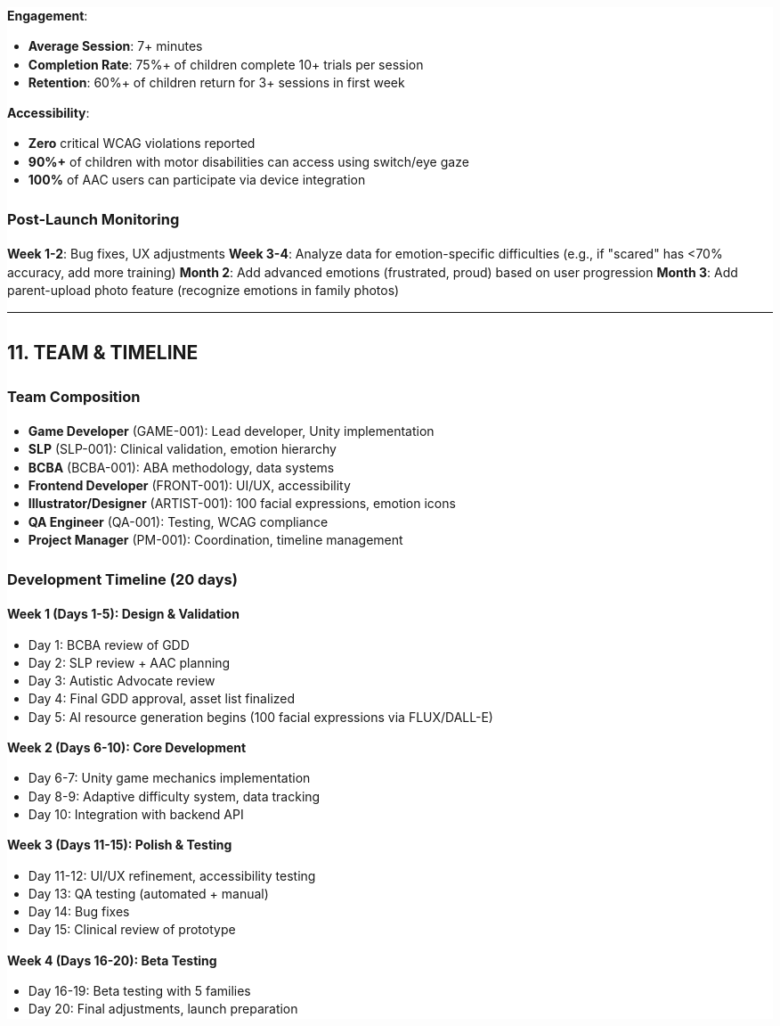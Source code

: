 **Engagement**:
- **Average Session**: 7+ minutes
- **Completion Rate**: 75%+ of children complete 10+ trials per session
- **Retention**: 60%+ of children return for 3+ sessions in first week

**Accessibility**:
- **Zero** critical WCAG violations reported
- **90%+** of children with motor disabilities can access using switch/eye gaze
- **100%** of AAC users can participate via device integration

### Post-Launch Monitoring

**Week 1-2**: Bug fixes, UX adjustments
**Week 3-4**: Analyze data for emotion-specific difficulties (e.g., if "scared" has <70% accuracy, add more training)
**Month 2**: Add advanced emotions (frustrated, proud) based on user progression
**Month 3**: Add parent-upload photo feature (recognize emotions in family photos)

---

## 11. TEAM & TIMELINE

### Team Composition
- **Game Developer** (GAME-001): Lead developer, Unity implementation
- **SLP** (SLP-001): Clinical validation, emotion hierarchy
- **BCBA** (BCBA-001): ABA methodology, data systems
- **Frontend Developer** (FRONT-001): UI/UX, accessibility
- **Illustrator/Designer** (ARTIST-001): 100 facial expressions, emotion icons
- **QA Engineer** (QA-001): Testing, WCAG compliance
- **Project Manager** (PM-001): Coordination, timeline management

### Development Timeline (20 days)

**Week 1 (Days 1-5): Design & Validation**
- Day 1: BCBA review of GDD
- Day 2: SLP review + AAC planning
- Day 3: Autistic Advocate review
- Day 4: Final GDD approval, asset list finalized
- Day 5: AI resource generation begins (100 facial expressions via FLUX/DALL-E)

**Week 2 (Days 6-10): Core Development**
- Day 6-7: Unity game mechanics implementation
- Day 8-9: Adaptive difficulty system, data tracking
- Day 10: Integration with backend API

**Week 3 (Days 11-15): Polish & Testing**
- Day 11-12: UI/UX refinement, accessibility testing
- Day 13: QA testing (automated + manual)
- Day 14: Bug fixes
- Day 15: Clinical review of prototype

**Week 4 (Days 16-20): Beta Testing**
- Day 16-19: Beta testing with 5 families
- Day 20: Final adjustments, launch preparation
